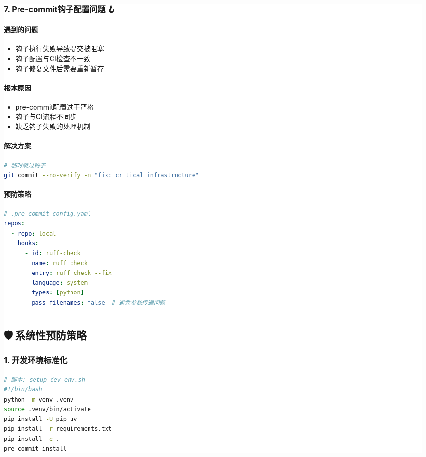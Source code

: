 
### 7. **Pre-commit钩子配置问题** 🪝

#### 遇到的问题

- 钩子执行失败导致提交被阻塞
- 钩子配置与CI检查不一致
- 钩子修复文件后需要重新暂存

#### 根本原因

- pre-commit配置过于严格
- 钩子与CI流程不同步
- 缺乏钩子失败的处理机制

#### 解决方案

```bash
# 临时跳过钩子
git commit --no-verify -m "fix: critical infrastructure"
```

#### 预防策略

```yaml
# .pre-commit-config.yaml
repos:
  - repo: local
    hooks:
      - id: ruff-check
        name: ruff check
        entry: ruff check --fix
        language: system
        types: [python]
        pass_filenames: false  # 避免参数传递问题
```

---

## 🛡️ **系统性预防策略**

### 1. **开发环境标准化**

```bash
# 脚本: setup-dev-env.sh
#!/bin/bash
python -m venv .venv
source .venv/bin/activate
pip install -U pip uv
pip install -r requirements.txt
pip install -e .
pre-commit install
```
